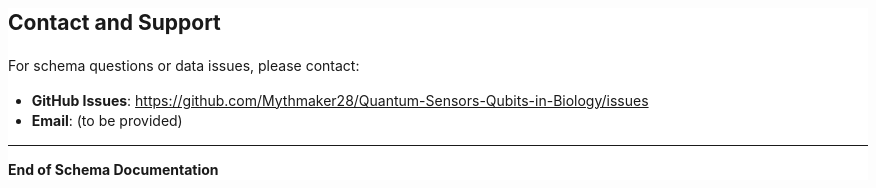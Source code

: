 
## Contact and Support

For schema questions or data issues, please contact:

- **GitHub Issues**: https://github.com/Mythmaker28/Quantum-Sensors-Qubits-in-Biology/issues
- **Email**: (to be provided)

---

**End of Schema Documentation**

